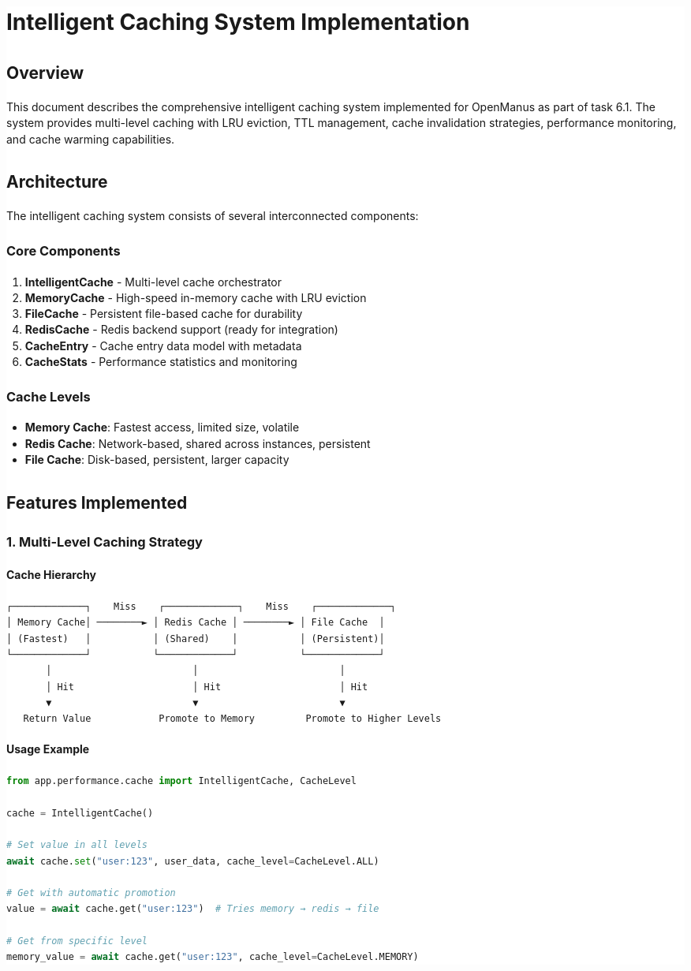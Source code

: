 # Intelligent Caching System Implementation

## Overview

This document describes the comprehensive intelligent caching system implemented for OpenManus as part of task 6.1. The system provides multi-level caching with LRU eviction, TTL management, cache invalidation strategies, performance monitoring, and cache warming capabilities.

## Architecture

The intelligent caching system consists of several interconnected components:

### Core Components

1. **IntelligentCache** - Multi-level cache orchestrator
2. **MemoryCache** - High-speed in-memory cache with LRU eviction
3. **FileCache** - Persistent file-based cache for durability
4. **RedisCache** - Redis backend support (ready for integration)
5. **CacheEntry** - Cache entry data model with metadata
6. **CacheStats** - Performance statistics and monitoring

### Cache Levels

- **Memory Cache**: Fastest access, limited size, volatile
- **Redis Cache**: Network-based, shared across instances, persistent
- **File Cache**: Disk-based, persistent, larger capacity

## Features Implemented

### 1. Multi-Level Caching Strategy

#### Cache Hierarchy
```
┌─────────────┐    Miss    ┌─────────────┐    Miss    ┌─────────────┐
│ Memory Cache│ ────────► │ Redis Cache │ ────────► │ File Cache  │
│ (Fastest)   │           │ (Shared)    │           │ (Persistent)│
└─────────────┘           └─────────────┘           └─────────────┘
       │                         │                         │
       │ Hit                     │ Hit                     │ Hit
       ▼                         ▼                         ▼
   Return Value            Promote to Memory         Promote to Higher Levels
```

#### Usage Example
```python
from app.performance.cache import IntelligentCache, CacheLevel

cache = IntelligentCache()

# Set value in all levels
await cache.set("user:123", user_data, cache_level=CacheLevel.ALL)

# Get with automatic promotion
value = await cache.get("user:123")  # Tries memory → redis → file

# Get from specific level
memory_value = await cache.get("user:123", cache_level=CacheLevel.MEMORY)
```
